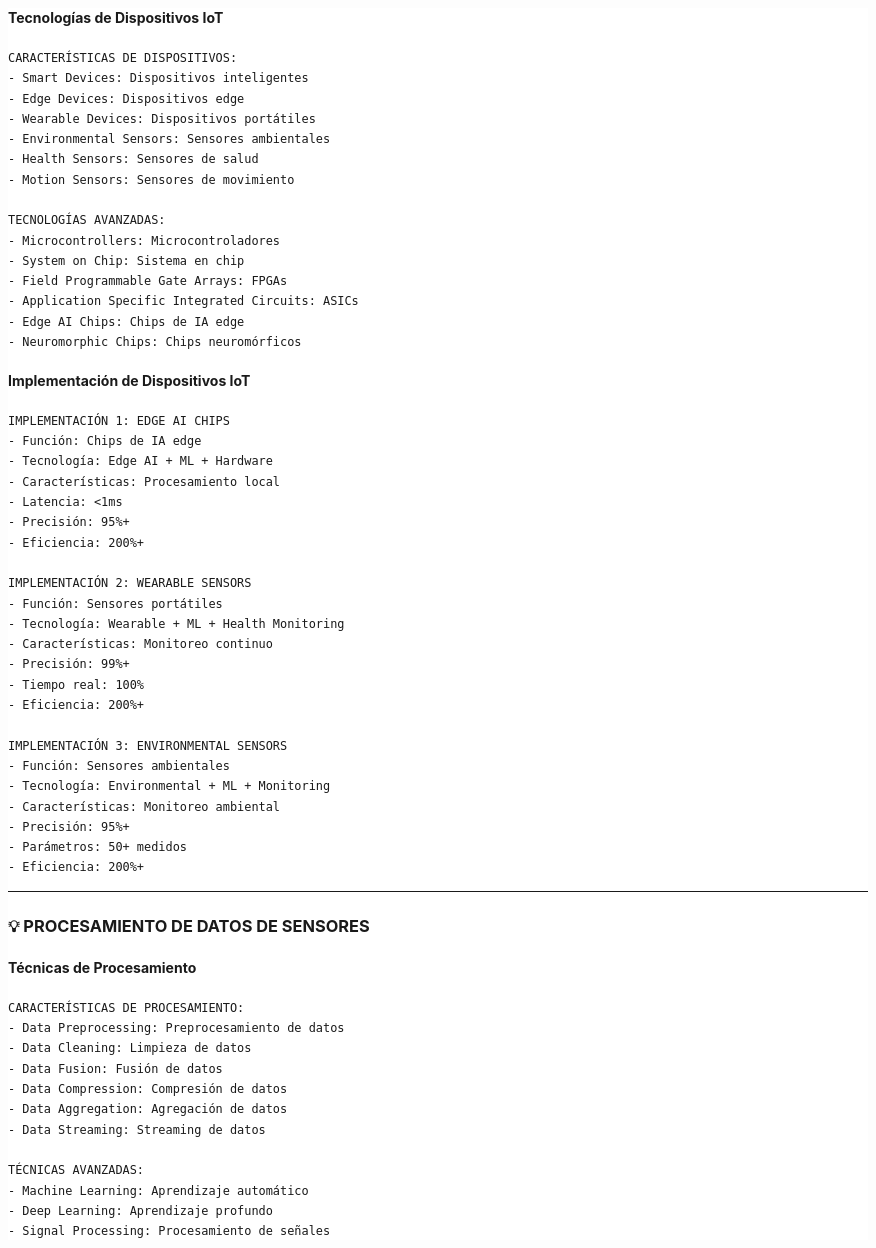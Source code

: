 #### **Tecnologías de Dispositivos IoT**
```
CARACTERÍSTICAS DE DISPOSITIVOS:
- Smart Devices: Dispositivos inteligentes
- Edge Devices: Dispositivos edge
- Wearable Devices: Dispositivos portátiles
- Environmental Sensors: Sensores ambientales
- Health Sensors: Sensores de salud
- Motion Sensors: Sensores de movimiento

TECNOLOGÍAS AVANZADAS:
- Microcontrollers: Microcontroladores
- System on Chip: Sistema en chip
- Field Programmable Gate Arrays: FPGAs
- Application Specific Integrated Circuits: ASICs
- Edge AI Chips: Chips de IA edge
- Neuromorphic Chips: Chips neuromórficos
```

#### **Implementación de Dispositivos IoT**
```
IMPLEMENTACIÓN 1: EDGE AI CHIPS
- Función: Chips de IA edge
- Tecnología: Edge AI + ML + Hardware
- Características: Procesamiento local
- Latencia: <1ms
- Precisión: 95%+
- Eficiencia: 200%+

IMPLEMENTACIÓN 2: WEARABLE SENSORS
- Función: Sensores portátiles
- Tecnología: Wearable + ML + Health Monitoring
- Características: Monitoreo continuo
- Precisión: 99%+
- Tiempo real: 100%
- Eficiencia: 200%+

IMPLEMENTACIÓN 3: ENVIRONMENTAL SENSORS
- Función: Sensores ambientales
- Tecnología: Environmental + ML + Monitoring
- Características: Monitoreo ambiental
- Precisión: 95%+
- Parámetros: 50+ medidos
- Eficiencia: 200%+
```

---

### 💡 PROCESAMIENTO DE DATOS DE SENSORES

#### **Técnicas de Procesamiento**
```
CARACTERÍSTICAS DE PROCESAMIENTO:
- Data Preprocessing: Preprocesamiento de datos
- Data Cleaning: Limpieza de datos
- Data Fusion: Fusión de datos
- Data Compression: Compresión de datos
- Data Aggregation: Agregación de datos
- Data Streaming: Streaming de datos

TÉCNICAS AVANZADAS:
- Machine Learning: Aprendizaje automático
- Deep Learning: Aprendizaje profundo
- Signal Processing: Procesamiento de señales
```